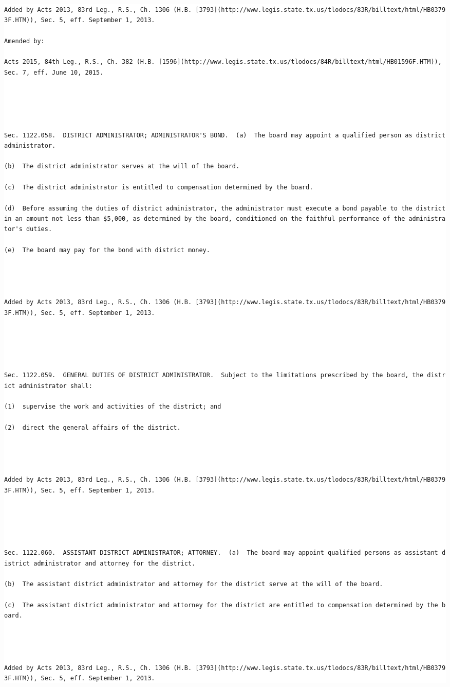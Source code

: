    
    
    Added by Acts 2013, 83rd Leg., R.S., Ch. 1306 (H.B. [3793](http://www.legis.state.tx.us/tlodocs/83R/billtext/html/HB03793F.HTM)), Sec. 5, eff. September 1, 2013.
    
    Amended by: 
    
    Acts 2015, 84th Leg., R.S., Ch. 382 (H.B. [1596](http://www.legis.state.tx.us/tlodocs/84R/billtext/html/HB01596F.HTM)), Sec. 7, eff. June 10, 2015.
    
    
    
    
    
    Sec. 1122.058.  DISTRICT ADMINISTRATOR; ADMINISTRATOR'S BOND.  (a)  The board may appoint a qualified person as district administrator.
    
    (b)  The district administrator serves at the will of the board.
    
    (c)  The district administrator is entitled to compensation determined by the board.
    
    (d)  Before assuming the duties of district administrator, the administrator must execute a bond payable to the district in an amount not less than $5,000, as determined by the board, conditioned on the faithful performance of the administrator's duties.
    
    (e)  The board may pay for the bond with district money.
    
    
    
    
    Added by Acts 2013, 83rd Leg., R.S., Ch. 1306 (H.B. [3793](http://www.legis.state.tx.us/tlodocs/83R/billtext/html/HB03793F.HTM)), Sec. 5, eff. September 1, 2013.
    
    
    
    
    
    Sec. 1122.059.  GENERAL DUTIES OF DISTRICT ADMINISTRATOR.  Subject to the limitations prescribed by the board, the district administrator shall:
    
    (1)  supervise the work and activities of the district; and
    
    (2)  direct the general affairs of the district.
    
    
    
    
    Added by Acts 2013, 83rd Leg., R.S., Ch. 1306 (H.B. [3793](http://www.legis.state.tx.us/tlodocs/83R/billtext/html/HB03793F.HTM)), Sec. 5, eff. September 1, 2013.
    
    
    
    
    
    Sec. 1122.060.  ASSISTANT DISTRICT ADMINISTRATOR; ATTORNEY.  (a)  The board may appoint qualified persons as assistant district administrator and attorney for the district.
    
    (b)  The assistant district administrator and attorney for the district serve at the will of the board.
    
    (c)  The assistant district administrator and attorney for the district are entitled to compensation determined by the board.
    
    
    
    
    Added by Acts 2013, 83rd Leg., R.S., Ch. 1306 (H.B. [3793](http://www.legis.state.tx.us/tlodocs/83R/billtext/html/HB03793F.HTM)), Sec. 5, eff. September 1, 2013.
    
